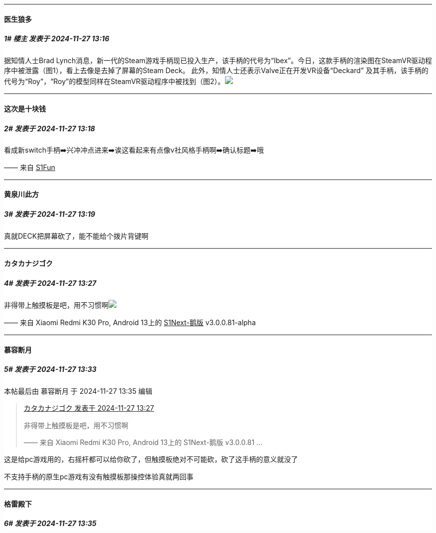 ﻿
*****

####  医生狼多  
##### 1#       楼主       发表于 2024-11-27 13:16

据知情人士Brad Lynch消息，新一代的Steam游戏手柄现已投入生产，该手柄的代号为“Ibex”。今日，这款手柄的渲染图在SteamVR驱动程序中被泄露（图1），看上去像是去掉了屏幕的Steam Deck。
此外，知情人士还表示Valve正在开发VR设备“Deckard” 及其手柄，该手柄的代号为“Roy”，“Roy”的模型同样在SteamVR驱动程序中被找到（图2）。<img src="https://p.sda1.dev/20/3eae15c19d6e4420fd2e74ab24c87c7d/image.jpg" referrerpolicy="no-referrer">

*****

####  这次是十块钱  
##### 2#       发表于 2024-11-27 13:18

看成新switch手柄➡️兴冲冲点进来➡️诶这看起来有点像v社风格手柄啊➡️确认标题➡️哦

—— 来自 [S1Fun](https://s1fun.koalcat.com)

*****

####  黄泉川此方  
##### 3#       发表于 2024-11-27 13:19

真就DECK把屏幕砍了，能不能给个拨片背键啊

*****

####  カタカナジゴク  
##### 4#       发表于 2024-11-27 13:27

非得带上触摸板是吧，用不习惯啊<img src="https://static.saraba1st.com/image/smiley/face2017/004.gif" referrerpolicy="no-referrer">

—— 来自 Xiaomi Redmi K30 Pro, Android 13上的 [S1Next-鹅版](https://github.com/ykrank/S1-Next/releases) v3.0.0.81-alpha

*****

####  慕容断月  
##### 5#       发表于 2024-11-27 13:33

 本帖最后由 慕容断月 于 2024-11-27 13:35 编辑 
<blockquote><a href="httphttps://bbs.saraba1st.com/2b/forum.php?mod=redirect&amp;goto=findpost&amp;pid=66785499&amp;ptid=2208397" target="_blank">カタカナジゴク 发表于 2024-11-27 13:27</a>

非得带上触摸板是吧，用不习惯啊

—— 来自 Xiaomi Redmi K30 Pro, Android 13上的 S1Next-鹅版 v3.0.0.81 ...</blockquote>
这是给pc游戏用的，右摇杆都可以给你砍了，但触摸板绝对不可能砍，砍了这手柄的意义就没了

不支持手柄的原生pc游戏有没有触摸板那操控体验真就两回事

*****

####  格雷殿下  
##### 6#       发表于 2024-11-27 13:35
